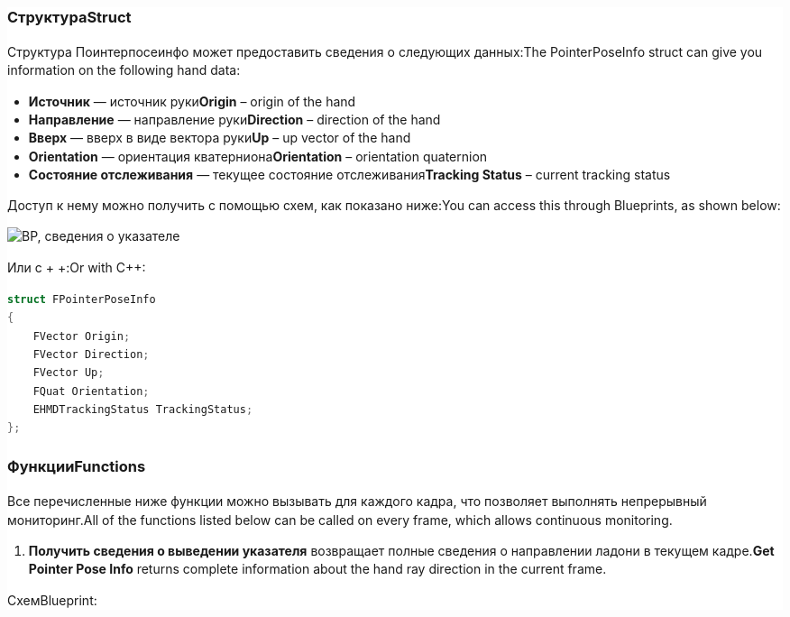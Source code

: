 ### <a name="struct"></a><span data-ttu-id="4dbc4-198">Структура</span><span class="sxs-lookup"><span data-stu-id="4dbc4-198">Struct</span></span>
<span data-ttu-id="4dbc4-199">Структура Поинтерпосеинфо может предоставить сведения о следующих данных:</span><span class="sxs-lookup"><span data-stu-id="4dbc4-199">The PointerPoseInfo struct can give you information on the following hand data:</span></span>
* <span data-ttu-id="4dbc4-200">**Источник** — источник руки</span><span class="sxs-lookup"><span data-stu-id="4dbc4-200">**Origin** – origin of the hand</span></span>
* <span data-ttu-id="4dbc4-201">**Направление** — направление руки</span><span class="sxs-lookup"><span data-stu-id="4dbc4-201">**Direction** – direction of the hand</span></span>
* <span data-ttu-id="4dbc4-202">**Вверх** — вверх в виде вектора руки</span><span class="sxs-lookup"><span data-stu-id="4dbc4-202">**Up** – up vector of the hand</span></span>
* <span data-ttu-id="4dbc4-203">**Orientation** — ориентация кватерниона</span><span class="sxs-lookup"><span data-stu-id="4dbc4-203">**Orientation** – orientation quaternion</span></span> 
* <span data-ttu-id="4dbc4-204">**Состояние отслеживания** — текущее состояние отслеживания</span><span class="sxs-lookup"><span data-stu-id="4dbc4-204">**Tracking Status** – current tracking status</span></span>

<span data-ttu-id="4dbc4-205">Доступ к нему можно получить с помощью схем, как показано ниже:</span><span class="sxs-lookup"><span data-stu-id="4dbc4-205">You can access this through Blueprints, as shown below:</span></span>

![BP, сведения о указателе](images/unreal/pointer-pose-info-bp.png)

<span data-ttu-id="4dbc4-207">Или с + +:</span><span class="sxs-lookup"><span data-stu-id="4dbc4-207">Or with C++:</span></span>

```cpp
struct FPointerPoseInfo
{
    FVector Origin;
    FVector Direction;
    FVector Up;
    FQuat Orientation;
    EHMDTrackingStatus TrackingStatus;
};
```

### <a name="functions"></a><span data-ttu-id="4dbc4-208">Функции</span><span class="sxs-lookup"><span data-stu-id="4dbc4-208">Functions</span></span>

<span data-ttu-id="4dbc4-209">Все перечисленные ниже функции можно вызывать для каждого кадра, что позволяет выполнять непрерывный мониторинг.</span><span class="sxs-lookup"><span data-stu-id="4dbc4-209">All of the functions listed below can be called on every frame, which allows continuous monitoring.</span></span> 

1. <span data-ttu-id="4dbc4-210">**Получить сведения о выведении указателя** возвращает полные сведения о направлении ладони в текущем кадре.</span><span class="sxs-lookup"><span data-stu-id="4dbc4-210">**Get Pointer Pose Info** returns complete information about the hand ray direction in the current frame.</span></span> 

<span data-ttu-id="4dbc4-211">Схем</span><span class="sxs-lookup"><span data-stu-id="4dbc4-211">Blueprint:</span></span>
